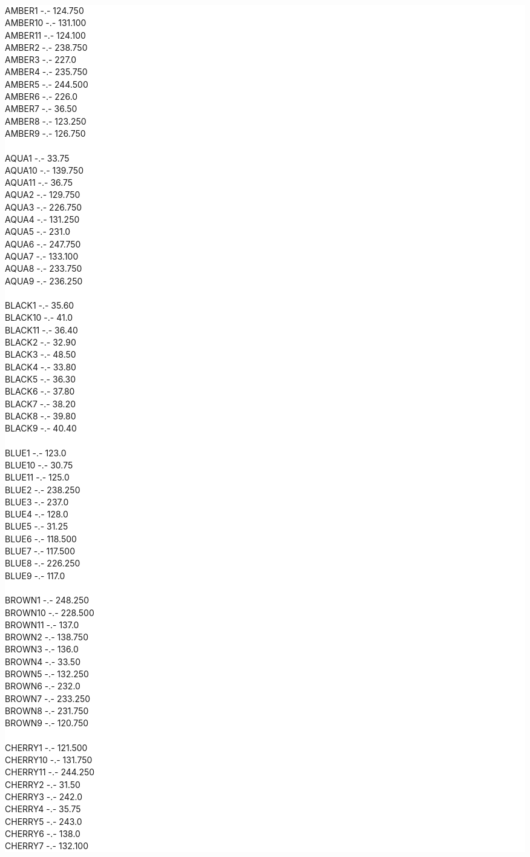 AMBER1 -.- 124.750<br/>
AMBER10 -.- 131.100<br/>
AMBER11 -.- 124.100<br/>
AMBER2 -.- 238.750<br/>
AMBER3 -.- 227.0<br/>
AMBER4 -.- 235.750<br/>
AMBER5 -.- 244.500<br/>
AMBER6 -.- 226.0<br/>
AMBER7 -.- 36.50<br/>
AMBER8 -.- 123.250<br/>
AMBER9 -.- 126.750<br/><br/>
AQUA1 -.- 33.75<br/>
AQUA10 -.- 139.750<br/>
AQUA11 -.- 36.75<br/>
AQUA2 -.- 129.750<br/>
AQUA3 -.- 226.750<br/>
AQUA4 -.- 131.250<br/>
AQUA5 -.- 231.0<br/>
AQUA6 -.- 247.750<br/>
AQUA7 -.- 133.100<br/>
AQUA8 -.- 233.750<br/>
AQUA9 -.- 236.250<br/><br/>
BLACK1 -.- 35.60<br/>
BLACK10 -.- 41.0<br/>
BLACK11 -.- 36.40<br/>
BLACK2 -.- 32.90<br/>
BLACK3 -.- 48.50<br/>
BLACK4 -.- 33.80<br/>
BLACK5 -.- 36.30<br/>
BLACK6 -.- 37.80<br/>
BLACK7 -.- 38.20<br/>
BLACK8 -.- 39.80<br/>
BLACK9 -.- 40.40<br/><br/>
BLUE1 -.- 123.0<br/>
BLUE10 -.- 30.75<br/>
BLUE11 -.- 125.0<br/>
BLUE2 -.- 238.250<br/>
BLUE3 -.- 237.0<br/>
BLUE4 -.- 128.0<br/>
BLUE5 -.- 31.25<br/>
BLUE6 -.- 118.500<br/>
BLUE7 -.- 117.500<br/>
BLUE8 -.- 226.250<br/>
BLUE9 -.- 117.0<br/><br/>
BROWN1 -.- 248.250<br/>
BROWN10 -.- 228.500<br/>
BROWN11 -.- 137.0<br/>
BROWN2 -.- 138.750<br/>
BROWN3 -.- 136.0<br/>
BROWN4 -.- 33.50<br/>
BROWN5 -.- 132.250<br/>
BROWN6 -.- 232.0<br/>
BROWN7 -.- 233.250<br/>
BROWN8 -.- 231.750<br/>
BROWN9 -.- 120.750<br/><br/>
CHERRY1 -.- 121.500<br/>
CHERRY10 -.- 131.750<br/>
CHERRY11 -.- 244.250<br/>
CHERRY2 -.- 31.50<br/>
CHERRY3 -.- 242.0<br/>
CHERRY4 -.- 35.75<br/>
CHERRY5 -.- 243.0<br/>
CHERRY6 -.- 138.0<br/>
CHERRY7 -.- 132.100<br/>